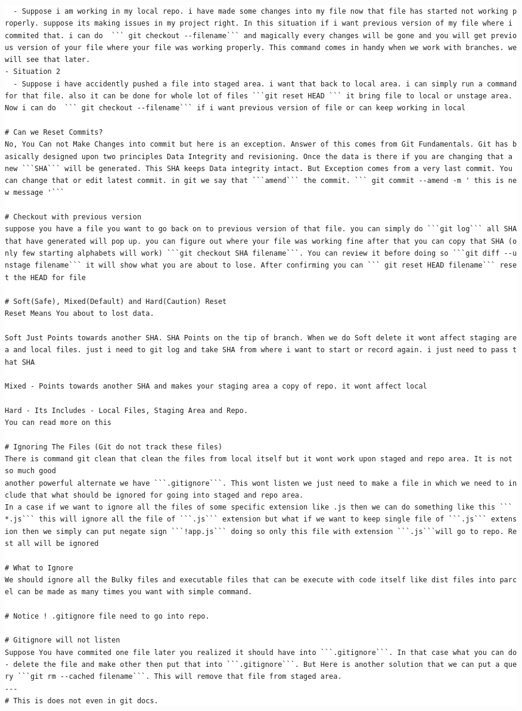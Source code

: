 ```
  - Suppose i am working in my local repo. i have made some changes into my file now that file has started not working properly. suppose its making issues in my project right. In this situation if i want previous version of my file where i commited that. i can do  ``` git checkout --filename``` and magically every changes will be gone and you will get previous version of your file where your file was working properly. This command comes in handy when we work with branches. we will see that later.
- Situation 2
  - Suppose i have accidently pushed a file into staged area. i want that back to local area. i can simply run a command for that file. also it can be done for whole lot of files ```git reset HEAD ``` it bring file to local or unstage area. Now i can do  ``` git checkout --filename``` if i want previous version of file or can keep working in local

# Can we Reset Commits?
No, You Can not Make Changes into commit but here is an exception. Answer of this comes from Git Fundamentals. Git has basically designed upon two principles Data Integrity and revisioning. Once the data is there if you are changing that a new ```SHA``` will be generated. This SHA keeps Data integrity intact. But Exception comes from a very last commit. You can change that or edit latest commit. in git we say that ```amend``` the commit. ``` git commit --amend -m ' this is new message '```

# Checkout with previous version 
suppose you have a file you want to go back on to previous version of that file. you can simply do ```git log``` all SHA that have generated will pop up. you can figure out where your file was working fine after that you can copy that SHA (only few starting alphabets will work) ```git checkout SHA filename```. You can review it before doing so ```git diff --unstage filename``` it will show what you are about to lose. After confirming you can ``` git reset HEAD filename``` reset the HEAD for file

# Soft(Safe), Mixed(Default) and Hard(Caution) Reset
Reset Means You about to lost data.

Soft Just Points towards another SHA. SHA Points on the tip of branch. When we do Soft delete it wont affect staging area and local files. just i need to git log and take SHA from where i want to start or record again. i just need to pass that SHA

Mixed - Points towards another SHA and makes your staging area a copy of repo. it wont affect local

Hard - Its Includes - Local Files, Staging Area and Repo.
You can read more on this

# Ignoring The Files (Git do not track these files)
There is command git clean that clean the files from local itself but it wont work upon staged and repo area. It is not so much good
another powerful alternate we have ```.gitignore```. This wont listen we just need to make a file in which we need to include that what should be ignored for going into staged and repo area.
In a case if we want to ignore all the files of some specific extension like .js then we can do something like this ```*.js``` this will ignore all the file of ```.js``` extension but what if we want to keep single file of ```.js``` extension then we simply can put negate sign ```!app.js``` doing so only this file with extension ```.js```will go to repo. Rest all will be ignored

# What to Ignore 
We should ignore all the Bulky files and executable files that can be execute with code itself like dist files into parcel can be made as many times you want with simple command.

# Notice ! .gitignore file need to go into repo. 

# Gitignore will not listen
Suppose You have commited one file later you realized it should have into ```.gitignore```. In that case what you can do - delete the file and make other then put that into ```.gitignore```. But Here is another solution that we can put a query ```git rm --cached filename```. This will remove that file from staged area.
---
# This is does not even in git docs.
```